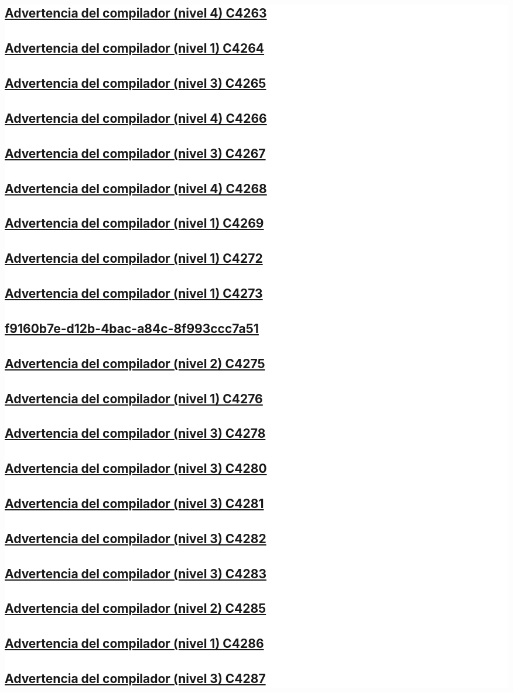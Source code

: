 ## [Advertencia del compilador (nivel 4) C4263](compiler-warning-level-4-c4263.md)
## [Advertencia del compilador (nivel 1) C4264](compiler-warning-level-1-c4264.md)
## [Advertencia del compilador (nivel 3) C4265](compiler-warning-level-3-c4265.md)
## [Advertencia del compilador (nivel 4) C4266](compiler-warning-level-4-c4266.md)
## [Advertencia del compilador (nivel 3) C4267](compiler-warning-level-3-c4267.md)
## [Advertencia del compilador (nivel 4) C4268](compiler-warning-level-4-c4268.md)
## [Advertencia del compilador (nivel 1) C4269](compiler-warning-level-1-c4269.md)
## [Advertencia del compilador (nivel 1) C4272](compiler-warning-level-1-c4272.md)
## [Advertencia del compilador (nivel 1) C4273](compiler-warning-level-1-c4273.md)
## [f9160b7e-d12b-4bac-a84c-8f993ccc7a51](TocOutOfQuery)
## [Advertencia del compilador (nivel 2) C4275](compiler-warning-level-2-c4275.md)
## [Advertencia del compilador (nivel 1) C4276](compiler-warning-level-1-c4276.md)
## [Advertencia del compilador (nivel 3) C4278](compiler-warning-level-3-c4278.md)
## [Advertencia del compilador (nivel 3) C4280](compiler-warning-level-3-c4280.md)
## [Advertencia del compilador (nivel 3) C4281](compiler-warning-level-3-c4281.md)
## [Advertencia del compilador (nivel 3) C4282](compiler-warning-level-3-c4282.md)
## [Advertencia del compilador (nivel 3) C4283](compiler-warning-level-3-c4283.md)
## [Advertencia del compilador (nivel 2) C4285](compiler-warning-level-2-c4285.md)
## [Advertencia del compilador (nivel 1) C4286](compiler-warning-level-1-c4286.md)
## [Advertencia del compilador (nivel 3) C4287](compiler-warning-level-3-c4287.md)